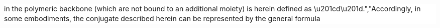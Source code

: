 in the polymeric backbone (which are not bound to an additional moiety) is herein defined as \u201cd\u201d.","Accordingly, in some embodiments, the conjugate described herein can be represented by the general formula